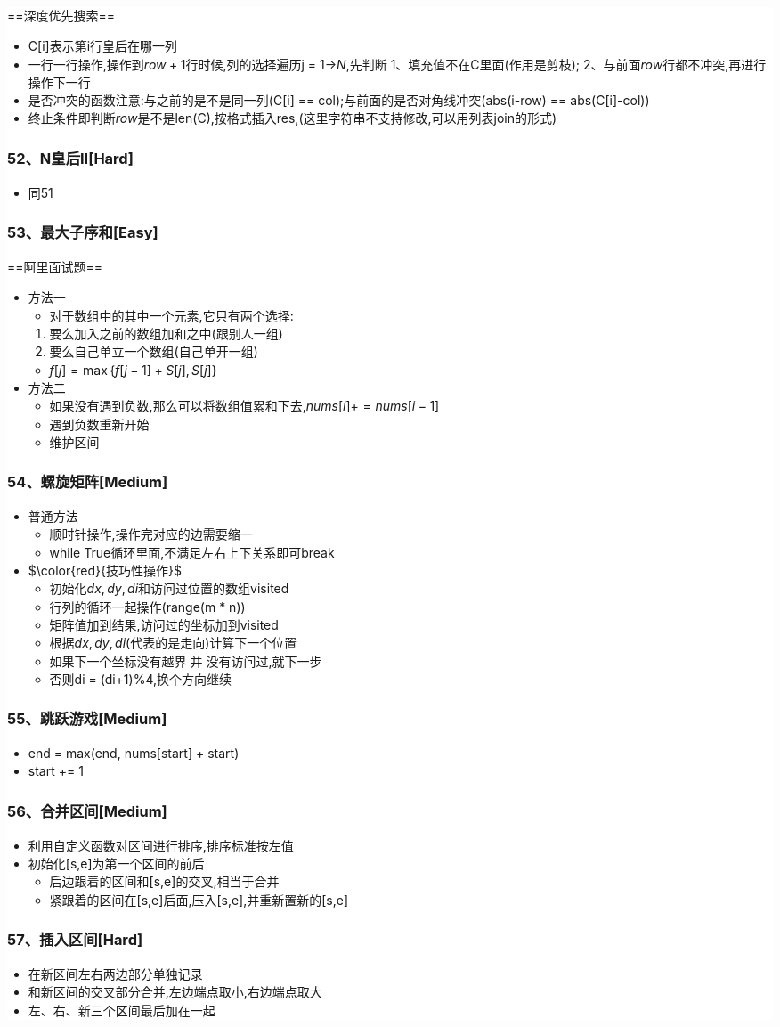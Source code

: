 ==深度优先搜索==

* C[i]表示第i行皇后在哪一列
* 一行一行操作,操作到$row+1$行时候,列的选择遍历j = 1->$N$,先判断 1、填充值不在C里面(作用是剪枝); 2、与前面$row$行都不冲突,再进行操作下一行
* 是否冲突的函数注意:与之前的是不是同一列(C[i] == col);与前面的是否对角线冲突(abs(i-row) == abs(C[i]-col))
* 终止条件即判断$row$是不是len(C),按格式插入res,(这里字符串不支持修改,可以用列表join的形式)

### 52、N皇后II[Hard]

* 同51

### 53、最大子序和[Easy]

==阿里面试题==

- 方法一
  * 对于数组中的其中一个元素,它只有两个选择:
   1. 要么加入之前的数组加和之中(跟别人一组)
   2. 要么自己单立一个数组(自己单开一组)
  * $f[j]=\max \{f[j-1]+S[j], S[j]\}$
- 方法二
  * 如果没有遇到负数,那么可以将数组值累和下去,$nums[i] += nums[i-1]$
  * 遇到负数重新开始
  * 维护区间

### 54、螺旋矩阵[Medium]

- 普通方法
  * 顺时针操作,操作完对应的边需要缩一
  * while True循环里面,不满足左右上下关系即可break
- $\color{red}{技巧性操作}$
  * 初始化$dx,dy,di$和访问过位置的数组visited
  * 行列的循环一起操作(range(m * n))
  * 矩阵值加到结果,访问过的坐标加到visited
  * 根据$dx,dy,di$(代表的是走向)计算下一个位置
  * 如果下一个坐标没有越界 并 没有访问过,就下一步
  * 否则di = (di+1)%4,换个方向继续

### 55、跳跃游戏[Medium]

* end = max(end, nums[start] + start)
* start += 1

### 56、合并区间[Medium]

* 利用自定义函数对区间进行排序,排序标准按左值
* 初始化[s,e]为第一个区间的前后
  - 后边跟着的区间和[s,e]的交叉,相当于合并
  - 紧跟着的区间在[s,e]后面,压入[s,e],并重新置新的[s,e]

### 57、插入区间[Hard]

* 在新区间左右两边部分单独记录
* 和新区间的交叉部分合并,左边端点取小,右边端点取大
* 左、右、新三个区间最后加在一起
